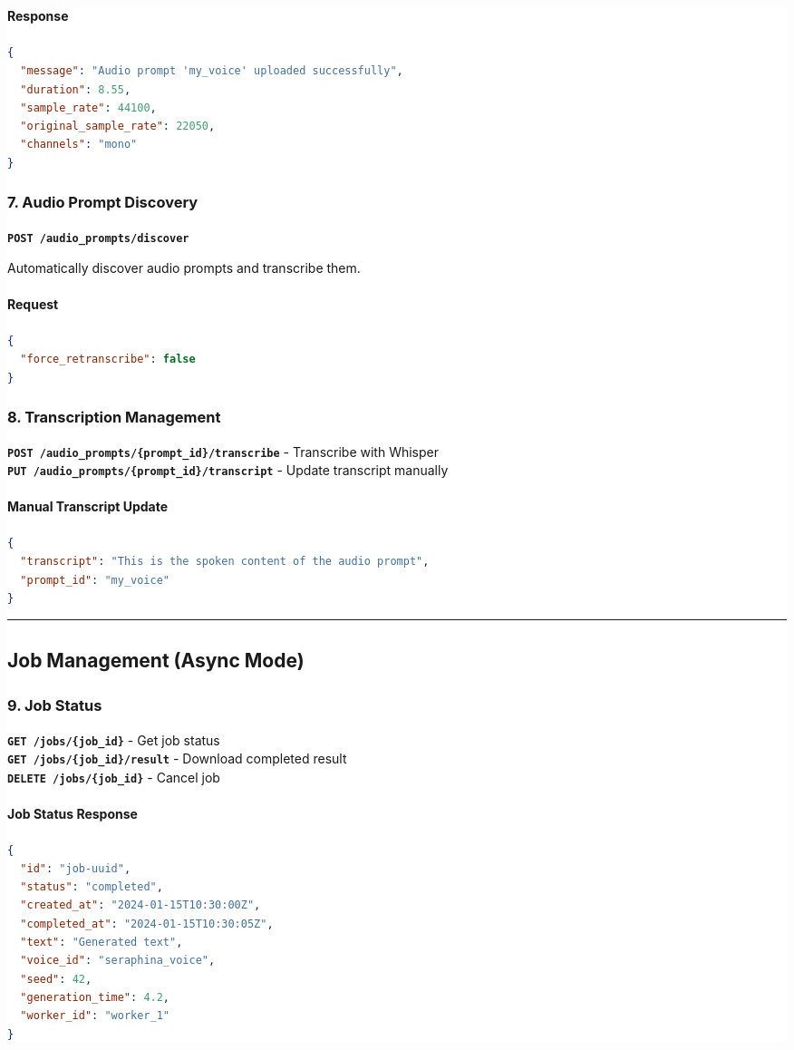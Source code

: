 #### Response

```json
{
  "message": "Audio prompt 'my_voice' uploaded successfully",
  "duration": 8.55,
  "sample_rate": 44100,
  "original_sample_rate": 22050,
  "channels": "mono"
}
```

### 7. Audio Prompt Discovery

**`POST /audio_prompts/discover`**

Automatically discover audio prompts and transcribe them.

#### Request

```json
{
  "force_retranscribe": false
}
```

### 8. Transcription Management

**`POST /audio_prompts/{prompt_id}/transcribe`** - Transcribe with Whisper  
**`PUT /audio_prompts/{prompt_id}/transcript`** - Update transcript manually  

#### Manual Transcript Update

```json
{
  "transcript": "This is the spoken content of the audio prompt",
  "prompt_id": "my_voice"
}
```

---

## Job Management (Async Mode)

### 9. Job Status

**`GET /jobs/{job_id}`** - Get job status  
**`GET /jobs/{job_id}/result`** - Download completed result  
**`DELETE /jobs/{job_id}`** - Cancel job  

#### Job Status Response

```json
{
  "id": "job-uuid",
  "status": "completed",
  "created_at": "2024-01-15T10:30:00Z",
  "completed_at": "2024-01-15T10:30:05Z",
  "text": "Generated text",
  "voice_id": "seraphina_voice",
  "seed": 42,
  "generation_time": 4.2,
  "worker_id": "worker_1"
}
```
